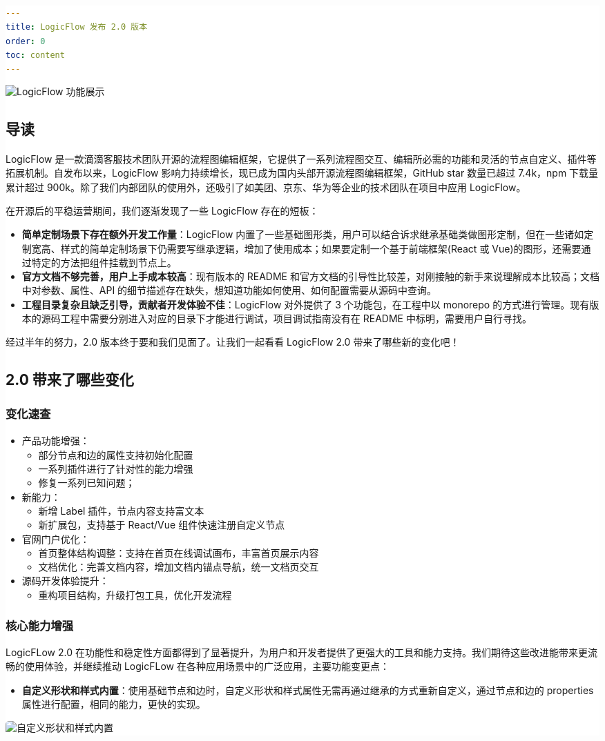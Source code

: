 ```yaml
---
title: LogicFlow 发布 2.0 版本
order: 0
toc: content
---
```


![LogicFlow 功能展示](https://s3-gzpu.didistatic.com/ese-feedback/LogicFlow/2.0HeadImg.png)

## 导读

LogicFlow 是一款滴滴客服技术团队开源的流程图编辑框架，它提供了一系列流程图交互、编辑所必需的功能和灵活的节点自定义、插件等拓展机制。自发布以来，LogicFlow 影响力持续增长，现已成为国内头部开源流程图编辑框架，GitHub star 数量已超过 7.4k，npm 下载量累计超过 900k。除了我们内部团队的使用外，还吸引了如美团、京东、华为等企业的技术团队在项目中应用 LogicFlow。

在开源后的平稳运营期间，我们逐渐发现了一些 LogicFlow 存在的短板：

- **简单定制场景下存在额外开发工作量**：LogicFlow 内置了一些基础图形类，用户可以结合诉求继承基础类做图形定制，但在一些诸如定制宽高、样式的简单定制场景下仍需要写继承逻辑，增加了使用成本；如果要定制一个基于前端框架(React 或 Vue)的图形，还需要通过特定的方法把组件挂载到节点上。
- **官方文档不够完善，用户上手成本较高**：现有版本的 README 和官方文档的引导性比较差，对刚接触的新手来说理解成本比较高；文档中对参数、属性、API 的细节描述存在缺失，想知道功能如何使用、如何配置需要从源码中查询。
- **工程目录复杂且缺乏引导，贡献者开发体验不佳**：LogicFlow 对外提供了 3 个功能包，在工程中以 monorepo 的方式进行管理。现有版本的源码工程中需要分别进入对应的目录下才能进行调试，项目调试指南没有在 README 中标明，需要用户自行寻找。

经过半年的努力，2.0 版本终于要和我们见面了。让我们一起看看 LogicFlow 2.0 带来了哪些新的变化吧！

## 2.0 带来了哪些变化

### 变化速查

- 产品功能增强：
  - 部分节点和边的属性支持初始化配置
  - 一系列插件进行了针对性的能力增强
  - 修复一系列已知问题；
- 新能力：
  - 新增 Label 插件，节点内容支持富文本
  - 新扩展包，支持基于 React/Vue 组件快速注册自定义节点
- 官网门户优化：
  - 首页整体结构调整：支持在首页在线调试画布，丰富首页展示内容
  - 文档优化：完善文档内容，增加文档内锚点导航，统一文档页交互
- 源码开发体验提升：
  - 重构项目结构，升级打包工具，优化开发流程

### 核心能力增强

LogicFLow 2.0 在功能性和稳定性方面都得到了显著提升，为用户和开发者提供了更强大的工具和能力支持。我们期待这些改进能带来更流畅的使用体验，并继续推动 LogicFLow 在各种应用场景中的广泛应用，主要功能变更点：

- **自定义形状和样式内置**：使用基础节点和边时，自定义形状和样式属性无需再通过继承的方式重新自定义，通过节点和边的 properties 属性进行配置，相同的能力，更快的实现。
<div>
  <img alt="自定义形状和样式内置" style="border-radius: 5px; text-align: center; width: 100%" src="https://s3-gzpu.didistatic.com/ese-feedback/LogicFlow/gif/propertiesDemo.gif">
</div>
